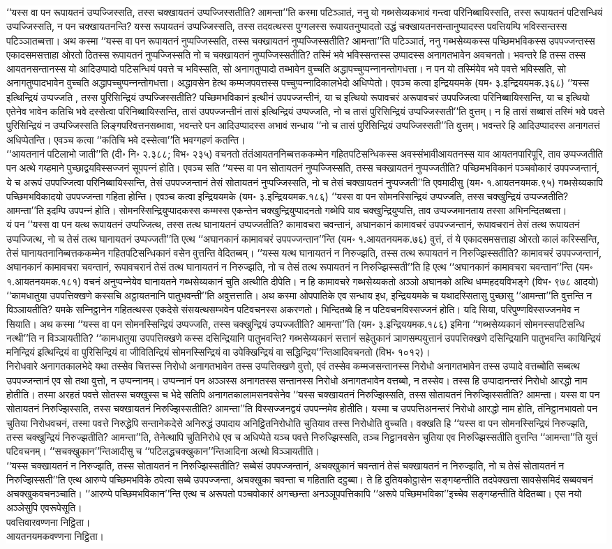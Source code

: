‘‘यस्स वा पन रूपायतनं उप्पज्‍जिस्सति, तस्स चक्खायतनं उप्पज्‍जिस्सतीति? आमन्ता’’ति कस्मा पटिञ्‍ञातं, ननु यो गब्भसेय्यकभावं गन्त्वा परिनिब्बायिस्सति, तस्स रूपायतनं पटिसन्धियं उप्पज्‍जिस्सति, न पन चक्खायतनन्ति? यस्स रूपायतनं उप्पज्‍जिस्सति, तस्स तदवत्थस्स पुग्गलस्स रूपायतनुप्पादतो उद्धं चक्खायतनसन्तानुप्पादस्स पवत्तियम्पि भविस्सन्तस्स पटिञ्‍ञातब्बत्ता। अथ कस्मा ‘‘यस्स वा पन रूपायतनं नुप्पज्‍जिस्सति, तस्स चक्खायतनं नुप्पज्‍जिस्सतीति? आमन्ता’’ति पटिञ्‍ञातं, ननु गब्भसेय्यकस्स पच्छिमभविकस्स उपपज्‍जन्तस्स एकादसमसत्ताहा ओरतो ठितस्स रूपायतनं नुप्पज्‍जिस्सति नो च चक्खायतनं नुप्पज्‍जिस्सतीति? तस्मिं भवे भविस्सन्तस्स उप्पादस्स अनागतभावेन अवचनतो। भवन्तरे हि तस्स तस्स आयतनसन्तानस्स यो आदिउप्पादो पटिसन्धियं पवत्ते च भविस्सति, सो अनागतुप्पादो तब्भावेन वुच्‍चति अद्धापच्‍चुप्पन्‍नानन्तोगधत्ता। न पन यो तस्मिंयेव भवे पवत्ते भविस्सति, सो अनागतुप्पादभावेन वुच्‍चति अद्धापच्‍चुप्पन्‍नन्तोगधत्ता। अद्धावसेन हेत्थ कम्मजपवत्तस्स पच्‍चुप्पन्‍नादिकालभेदो अधिप्पेतो। एवञ्‍च कत्वा इन्द्रिययमके (यम॰ ३.इन्द्रिययमक.३६८) ‘‘यस्स इत्थिन्द्रियं उप्पज्‍जति , तस्स पुरिसिन्द्रियं उप्पज्‍जिस्सतीति? पच्छिमभविकानं इत्थीनं उपपज्‍जन्तीनं, या च इत्थियो रूपावचरं अरूपावचरं उपपज्‍जित्वा परिनिब्बायिस्सन्ति, या च इत्थियो एतेनेव भावेन कतिचि भवे दस्सेत्वा परिनिब्बायिस्सन्ति, तासं उपपज्‍जन्तीनं तासं इत्थिन्द्रियं उप्पज्‍जति, नो च तासं पुरिसिन्द्रियं उप्पज्‍जिस्सती’’ति वुत्तम्। न हि तासं सब्बासं तस्मिं भवे पवत्ते पुरिसिन्द्रियं न उप्पज्‍जिस्सति लिङ्गपरिवत्तनसब्भावा, भवन्तरे पन आदिउप्पादस्स अभावं सन्धाय ‘‘नो च तासं पुरिसिन्द्रियं उप्पज्‍जिस्सती’’ति वुत्तम्। भवन्तरे हि आदिउप्पादस्स अनागतत्तं अधिप्पेतन्ति। एवञ्‍च कत्वा ‘‘कतिचि भवे दस्सेत्वा’’ति भवग्गहणं कतन्ति।  
‘‘आयतनानं पटिलाभो जाती’’ति (दी॰ नि॰ २.३८८; विभ॰ २३५) वचनतो तंतंआयतननिब्बत्तककम्मेन गहितपटिसन्धिकस्स अवस्संभावीआयतनस्स याव आयतनपारिपूरि, ताव उप्पज्‍जतीति पन अत्थे गय्हमाने पुच्छाद्वयविस्सज्‍जनं सूपपन्‍नं होति। एवञ्‍च सति ‘‘यस्स वा पन सोतायतनं नुप्पज्‍जिस्सति, तस्स चक्खायतनं नुप्पज्‍जतीति? पच्छिमभविकानं पञ्‍चवोकारं उपपज्‍जन्तानं, ये च अरूपं उपपज्‍जित्वा परिनिब्बायिस्सन्ति, तेसं उपपज्‍जन्तानं तेसं सोतायतनं नुप्पज्‍जिस्सति, नो च तेसं चक्खायतनं नुप्पज्‍जती’’ति एवमादीसु (यम॰ १.आयतनयमक.९५) गब्भसेय्यकापि पच्छिमभविकादयो उपपज्‍जन्ता गहिता होन्ति। एवञ्‍च कत्वा इन्द्रिययमके (यम॰ ३.इन्द्रिययमक.१८६) ‘‘यस्स वा पन सोमनस्सिन्द्रियं उप्पज्‍जति, तस्स चक्खुन्द्रियं उप्पज्‍जतीति? आमन्ता’’ति इदम्पि उपपन्‍नं होति। सोमनस्सिन्द्रियुप्पादकस्स कम्मस्स एकन्तेन चक्खुन्द्रियुप्पादनतो गब्भेपि याव चक्खुन्द्रियुप्पत्ति, ताव उप्पज्‍जमानताय तस्सा अभिनन्दितब्बत्ता।  
यं पन ‘‘यस्स वा पन यत्थ रूपायतनं उप्पज्‍जित्थ, तस्स तत्थ घानायतनं उप्पज्‍जतीति? कामावचरा चवन्तानं, अघानकानं कामावचरं उपपज्‍जन्तानं, रूपावचरानं तेसं तत्थ रूपायतनं उप्पज्‍जित्थ, नो च तेसं तत्थ घानायतनं उप्पज्‍जती’’ति एत्थ ‘‘अघानकानं कामावचरं उपपज्‍जन्तान’’न्ति (यम॰ १.आयतनयमक.७६) वुत्तं, तं ये एकादसमसत्ताहा ओरतो कालं करिस्सन्ति, तेसं घानायतनानिब्बत्तककम्मेन गहितपटिसन्धिकानं वसेन वुत्तन्ति वेदितब्बम्। ‘‘यस्स यत्थ घानायतनं न निरुज्झति, तस्स तत्थ रूपायतनं न निरुज्झिस्सतीति? कामावचरं उपपज्‍जन्तानं, अघानकानं कामावचरा चवन्तानं, रूपावचरानं तेसं तत्थ घानायतनं न निरुज्झति, नो च तेसं तत्थ रूपायतनं न निरुज्झिस्सती’’ति हि एत्थ ‘‘अघानकानं कामावचरा चवन्तान’’न्ति (यम॰ १.आयतनयमक.१८१) वचनं अनुप्पन्‍नेयेव घानायतने गब्भसेय्यकानं चुति अत्थीति दीपेति। न हि कामावचरे गब्भसेय्यकतो अञ्‍ञो अघानको अत्थि धम्महदयविभङ्गे (विभ॰ ९७८ आदयो) ‘‘कामधातुया उपपत्तिक्खणे कस्सचि अट्ठायतनानि पातुभवन्ती’’ति अवुत्तत्ताति। अथ कस्मा ओपपातिके एव सन्धाय इध, इन्द्रिययमके च यथादस्सितासु पुच्छासु ‘‘आमन्ता’’ति वुत्तन्ति न विञ्‍ञायतीति? यमके सन्‍निट्ठानेन गहितत्थस्स एकदेसे संसयत्थसम्भवेन पटिवचनस्स अकरणतो। भिन्दितब्बे हि न पटिवचनविस्सज्‍जनं होति। यदि सिया, परिपुण्णविस्सज्‍जनमेव न सियाति। अथ कस्मा ‘‘यस्स वा पन सोमनस्सिन्द्रियं उप्पज्‍जति, तस्स चक्खुन्द्रियं उप्पज्‍जतीति? आमन्ता’’ति (यम॰ ३.इन्द्रिययमक.१८६) इमिना ‘‘गब्भसेय्यकानं सोमनस्सपटिसन्धि नत्थी’’ति न विञ्‍ञायतीति? ‘‘कामधातुया उपपत्तिक्खणे कस्स दसिन्द्रियानि पातुभवन्ति? गब्भसेय्यकानं सत्तानं सहेतुकानं ञाणसम्पयुत्तानं उपपत्तिक्खणे दसिन्द्रियानि पातुभवन्ति कायिन्द्रियं मनिन्द्रियं इत्थिन्द्रियं वा पुरिसिन्द्रियं वा जीवितिन्द्रियं सोमनस्सिन्द्रियं वा उपेक्खिन्द्रियं वा सद्धिन्द्रिय’’न्तिआदिवचनतो (विभ॰ १०१२)।  
निरोधवारे अनागतकालभेदे यथा तस्सेव चित्तस्स निरोधो अनागतभावेन तस्स उप्पत्तिक्खणे वुत्तो, एवं तस्सेव कम्मजसन्तानस्स निरोधो अनागतभावेन तस्स उप्पादे वत्तब्बोति सब्बत्थ उपपज्‍जन्तानं एव सो तथा वुत्तो, न उप्पन्‍नानम्। उप्पन्‍नानं पन अञ्‍ञस्स अनागतस्स सन्तानस्स निरोधो अनागतभावेन वत्तब्बो, न तस्सेव। तस्स हि उप्पादानन्तरं निरोधो आरद्धो नाम होतीति। तस्मा अरहतं पवत्ते सोतस्स चक्खुस्स च भेदे सतिपि अनागतकालामसनवसेनेव ‘‘यस्स चक्खायतनं निरुज्झिस्सति, तस्स सोतायतनं निरुज्झिस्सतीति? आमन्ता। यस्स वा पन सोतायतनं निरुज्झिस्सति, तस्स चक्खायतनं निरुज्झिस्सतीति? आमन्ता’’ति विस्सज्‍जनद्वयं उपपन्‍नमेव होतीति। यस्मा च उपपत्तिअनन्तरं निरोधो आरद्धो नाम होति, तंनिट्ठानभावतो पन चुतिया निरोधवचनं, तस्मा पवत्ते निरुद्धेपि सन्तानेकदेसे अनिरुद्धं उपादाय अनिट्ठितनिरोधोति चुतियाव तस्स निरोधोति वुच्‍चति। वक्खति हि ‘‘यस्स वा पन सोमनस्सिन्द्रियं निरुज्झति, तस्स चक्खुन्द्रियं निरुज्झतीति? आमन्ता’’ति, तेनेत्थापि चुतिनिरोधे एव च अधिप्पेते यञ्‍च पवत्ते निरुज्झिस्सति, तञ्‍च निट्ठानवसेन चुतिया एव निरुज्झिस्सतीति वुत्तन्ति ‘‘आमन्ता’’ति युत्तं पटिवचनम्। ‘‘सचक्खुकान’’न्तिआदीसु च ‘‘पटिलद्धचक्खुकान’’न्तिआदिना अत्थो विञ्‍ञायतीति।  
‘‘यस्स चक्खायतनं न निरुज्झति, तस्स सोतायतनं न निरुज्झिस्सतीति? सब्बेसं उपपज्‍जन्तानं, अचक्खुकानं चवन्तानं तेसं चक्खायतनं न निरुज्झति, नो च तेसं सोतायतनं न निरुज्झिस्सती’’ति एत्थ आरुप्पे पच्छिमभविके ठपेत्वा सब्बे उपपज्‍जन्ता, अचक्खुका चवन्ता च गहिताति दट्ठब्बा। ते हि दुतियकोट्ठासेन सङ्गय्हन्तीति तदपेक्खत्ता सावसेसमिदं सब्बवचनं अचक्खुकवचनञ्‍चाति। ‘‘आरुप्पे पच्छिमभविकान’’न्ति एत्थ च अरूपतो पञ्‍चवोकारं अगच्छन्ता अनञ्‍ञूपपत्तिकापि ‘‘अरूपे पच्छिमभविका’’इच्‍चेव सङ्गय्हन्तीति वेदितब्बा। एस नयो अञ्‍ञेसुपि एवरूपेसूति।  
पवत्तिवारवण्णना निट्ठिता।  
आयतनयमकवण्णना निट्ठिता।  
